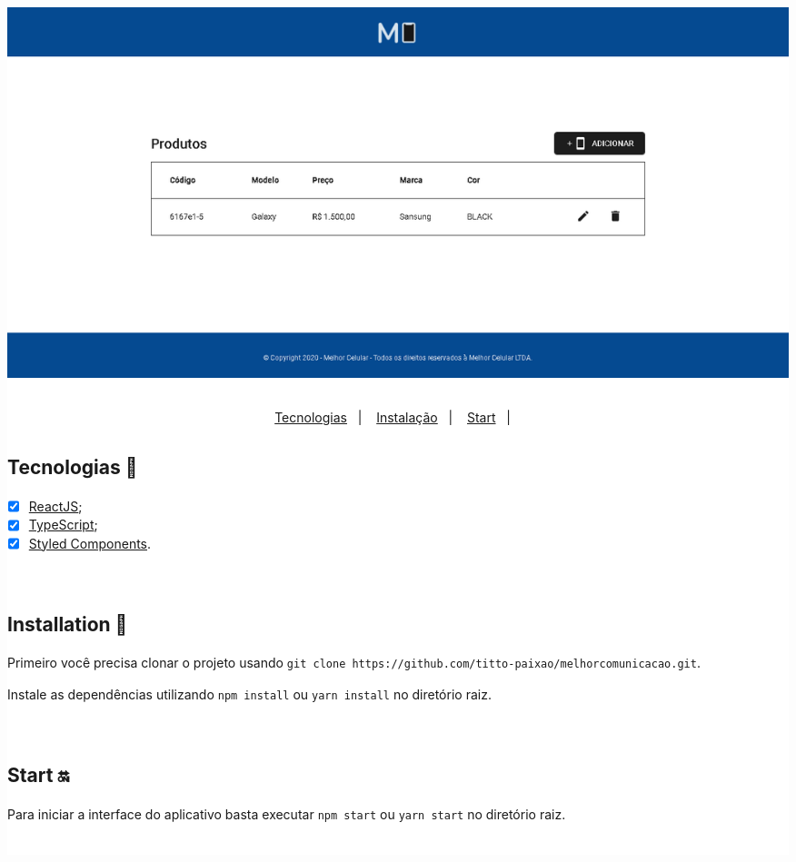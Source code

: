##

<p align="center">
  <img src="src\print.png" width="100%"/>
</p>

##

<p align="center">
  <a href="#techs-rocket">Tecnologias</a>&nbsp;&nbsp;&nbsp;|&nbsp;&nbsp;&nbsp;
  <a href="#installation-wrench">Instalação</a>&nbsp;&nbsp;&nbsp;|&nbsp;&nbsp;&nbsp;
  <a href="#start-on">Start</a>&nbsp;&nbsp;&nbsp;|&nbsp;&nbsp;&nbsp;
</p>

## Tecnologias :rocket:

- [x] [ReactJS](https://reactjs.org);
- [x] [TypeScript](https://www.typescriptlang.org/);
- [x] [Styled Components](https://styled-components.com/).

<br>

## Installation :wrench:

Primeiro você precisa clonar o projeto usando `git clone https://github.com/titto-paixao/melhorcomunicacao.git`.

Instale as dependências utilizando `npm install` ou `yarn install` no diretório raiz.

<br>

## Start :on:

Para iniciar a interface do aplicativo basta executar `npm start` ou `yarn start` no diretório raiz.

<br>

##